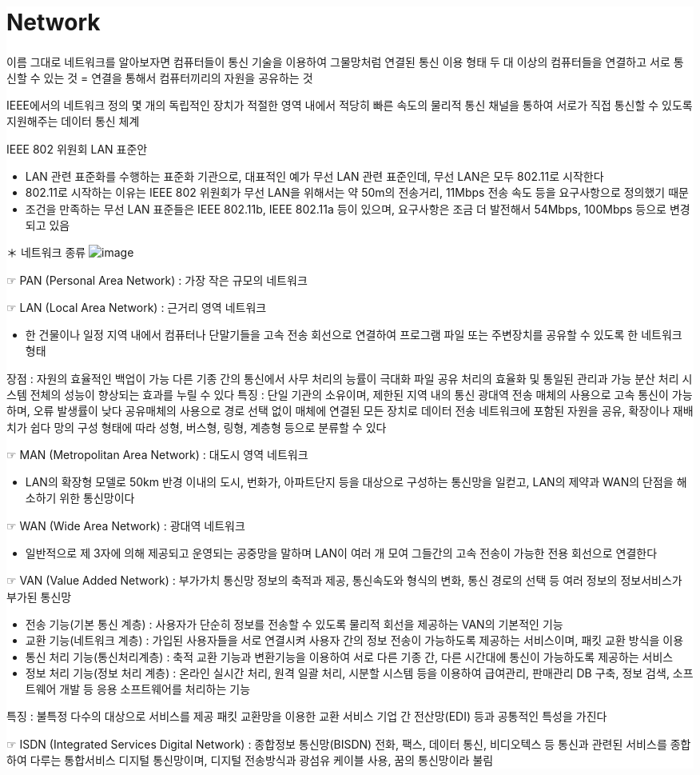 # Network

 이름 그대로 네트워크를 알아보자면 컴퓨터들이 통신 기술을 이용하여 그물망처럼 연결된 통신 이용 형태
 두 대 이상의 컴퓨터들을 연결하고 서로 통신할 수 있는 것
 = 연결을 통해서 컴퓨터끼리의 자원을 공유하는 것

IEEE에서의 네트워크 정의
 몇 개의 독립적인 장치가 적절한 영역 내에서 적당히 빠른 속도의 물리적 통신 채널을 통하여 서로가 직접 통신할 수 있도록 지원해주는 데이터 통신 체계

IEEE 802 위원회 LAN 표준안
- LAN 관련 표준화를 수행하는 표준화 기관으로, 대표적인 예가 무선 LAN 관련 표준인데, 무선 LAN은 모두 802.11로 시작한다
- 802.11로 시작하는 이유는 IEEE 802 위원회가 무선 LAN을 위해서는 약 50m의 전송거리, 11Mbps 전송 속도 등을 요구사항으로 정의했기 때문
- 조건을 만족하는 무선 LAN 표준들은 IEEE 802.11b, IEEE 802.11a 등이 있으며, 요구사항은 조금 더 발전해서 54Mbps, 100Mbps 등으로 변경되고 있음


＊ 네트워크 종류
![image](https://user-images.githubusercontent.com/97201374/185394369-d2b3ebbb-c2ac-4df6-a8c9-bf480ea9f3b2.png)


☞ PAN (Personal Area Network) : 가장 작은 규모의 네트워크

☞ LAN (Local Area Network) : 근거리 영역 네트워크
 - 한 건물이나 일정 지역 내에서 컴퓨터나 단말기들을 고속 전송 회선으로 연결하여 프로그램 파일 또는 주변장치를 공유할 수 있도록 한 네트워크 형태

장점 : 자원의 효율적인 백업이 가능
	다른 기종 간의 통신에서 사무 처리의 능률이 극대화
	파일 공유 처리의 효율화 및 통일된 관리과 가능
	분산 처리 시스템 전체의 성능이 향상되는 효과를 누릴 수 있다
특징 : 단일 기관의 소유이며, 제한된 지역 내의 통신
	광대역 전송 매체의 사용으로 고속 통신이 가능하며, 오류 발생률이 낮다
	공유매체의 사용으로 경로 선택 없이 매체에 연결된 모든 장치로 데이터 전송
	네트워크에 포함된 자원을 공유, 확장이나 재배치가 쉽다
	망의 구성 형태에 따라 성형, 버스형, 링형, 계층형 등으로 분류할 수 있다

☞ MAN (Metropolitan Area Network) : 대도시 영역 네트워크
 - LAN의 확장형 모델로 50km 반경 이내의 도시, 번화가, 아파트단지 등을 대상으로 구성하는 통신망을 일컫고, LAN의 제약과 WAN의 단점을 해소하기 위한 통신망이다

☞ WAN (Wide Area Network) : 광대역 네트워크
 - 일반적으로 제 3자에 의해 제공되고 운영되는 공중망을 말하며 LAN이 여러 개 모여 그들간의 고속 전송이 가능한 전용 회선으로 연결한다

☞ VAN (Value Added Network) : 부가가치 통신망 정보의 축적과 제공, 통신속도와 형식의 변화, 통신 경로의 선택 등 여러 정보의 정보서비스가 부가된 통신망

- 전송 기능(기본 통신 계층) : 사용자가 단순히 정보를 전송할 수 있도록 물리적 회선을 제공하는 VAN의 기본적인 기능
- 교환 기능(네트워크 계층) : 가입된 사용자들을 서로 연결시켜 사용자 간의 정보 전송이 가능하도록 제공하는 서비스이며, 패킷 교환 방식을 이용
- 통신 처리 기능(통신처리계층) : 축적 교환 기능과 변환기능을 이용하여 서로 다른 기종 간, 다른 시간대에 통신이 가능하도록 제공하는 서비스
- 정보 처리 기능(정보 처리 계층) : 온라인 실시간 처리, 원격 일괄 처리, 시분할 시스템 등을 이용하여 급여관리, 판매관리 DB 구축, 정보 검색, 소프트웨어 개발 등 응용 소프트웨어를 처리하는 기능

특징 : 불특정 다수의 대상으로 서비스를 제공
	패킷 교환망을 이용한 교환 서비스
	기업 간 전산망(EDI) 등과 공통적인 특성을 가진다


☞ ISDN (Integrated Services Digital Network) : 종합정보 통신망(BISDN) 전화, 팩스, 데이터 통신, 비디오텍스 등 통신과 관련된 서비스를 종합하여 다루는 통합서비스 디지털 통신망이며, 디지털 전송방식과 광섬유 케이블 사용, 꿈의 통신망이라 불림
